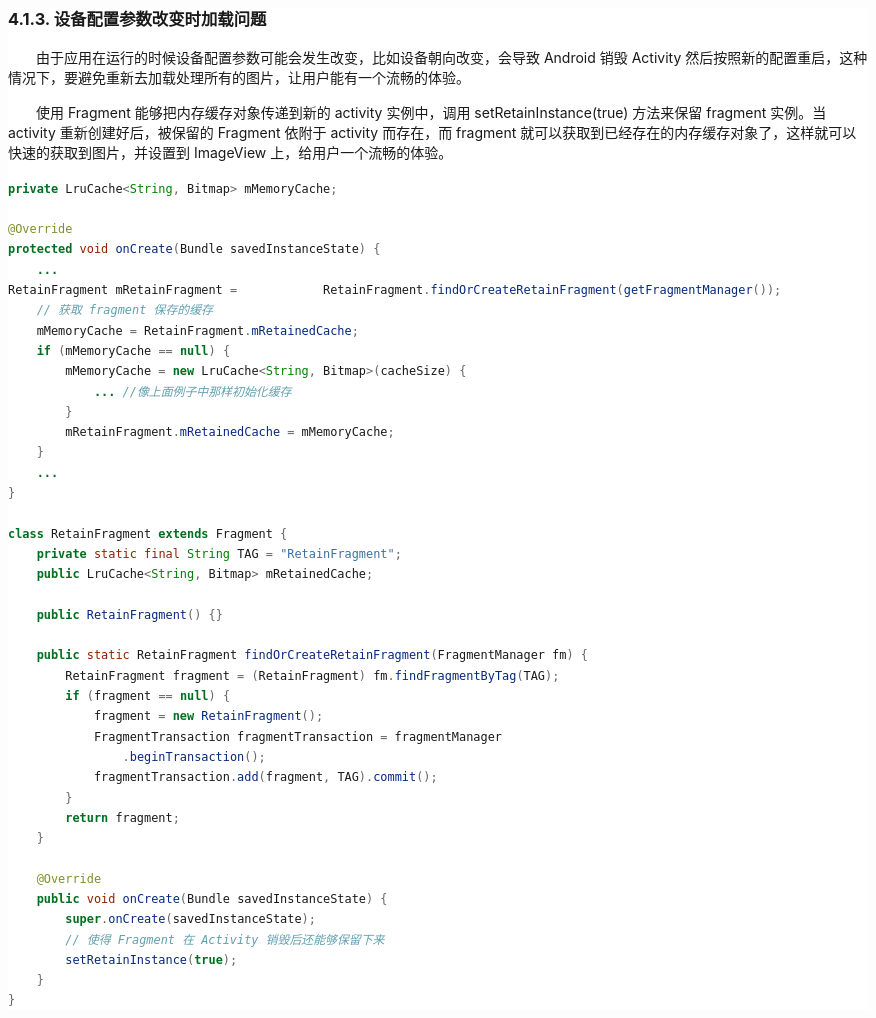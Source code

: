 ### 4.1.3. 设备配置参数改变时加载问题

　　由于应用在运行的时候设备配置参数可能会发生改变，比如设备朝向改变，会导致 Android 销毁 Activity 然后按照新的配置重启，这种情况下，要避免重新去加载处理所有的图片，让用户能有一个流畅的体验。

　　使用 Fragment 能够把内存缓存对象传递到新的 activity 实例中，调用 setRetainInstance(true) 方法来保留 fragment 实例。当 activity 重新创建好后，被保留的 Fragment 依附于 activity 而存在，而 fragment 就可以获取到已经存在的内存缓存对象了，这样就可以快速的获取到图片，并设置到 ImageView 上，给用户一个流畅的体验。

```java
private LruCache<String, Bitmap> mMemoryCache;

@Override
protected void onCreate(Bundle savedInstanceState) {
    ...
RetainFragment mRetainFragment =            RetainFragment.findOrCreateRetainFragment(getFragmentManager());
  	// 获取 fragment 保存的缓存
    mMemoryCache = RetainFragment.mRetainedCache;
    if (mMemoryCache == null) {
        mMemoryCache = new LruCache<String, Bitmap>(cacheSize) {
            ... //像上面例子中那样初始化缓存
        }
        mRetainFragment.mRetainedCache = mMemoryCache;
    }
    ...
}

class RetainFragment extends Fragment {
    private static final String TAG = "RetainFragment";
    public LruCache<String, Bitmap> mRetainedCache;

    public RetainFragment() {}

    public static RetainFragment findOrCreateRetainFragment(FragmentManager fm) {
        RetainFragment fragment = (RetainFragment) fm.findFragmentByTag(TAG);
        if (fragment == null) {
            fragment = new RetainFragment();
            FragmentTransaction fragmentTransaction = fragmentManager  
                .beginTransaction(); 
            fragmentTransaction.add(fragment, TAG).commit(); 
        }
        return fragment;
    }

    @Override
    public void onCreate(Bundle savedInstanceState) {
        super.onCreate(savedInstanceState);
        // 使得 Fragment 在 Activity 销毁后还能够保留下来
        setRetainInstance(true);
    }
}
```

